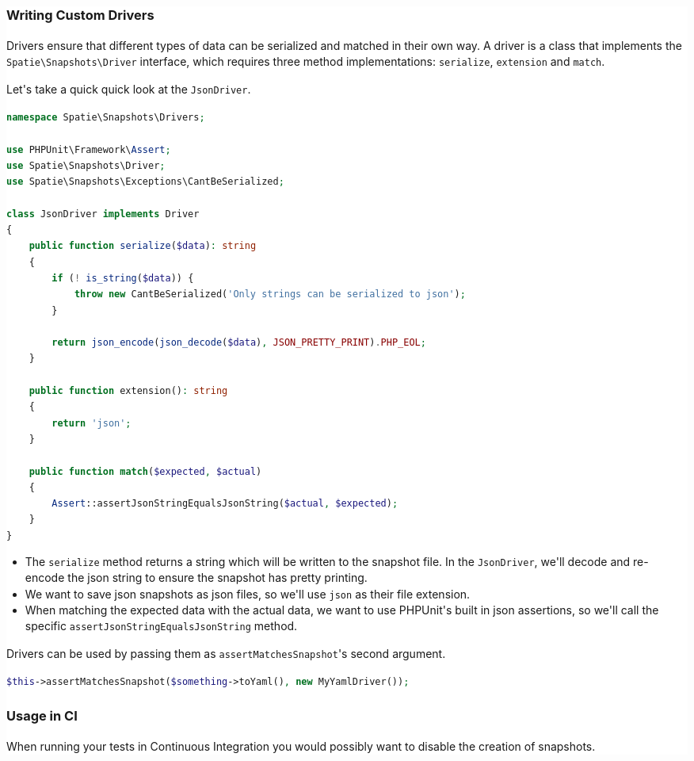 ### Writing Custom Drivers

Drivers ensure that different types of data can be serialized and matched in their own way. A driver is a class that implements the `Spatie\Snapshots\Driver` interface, which requires three method implementations: `serialize`, `extension` and `match`.

Let's take a quick quick look at the `JsonDriver`.

```php
namespace Spatie\Snapshots\Drivers;

use PHPUnit\Framework\Assert;
use Spatie\Snapshots\Driver;
use Spatie\Snapshots\Exceptions\CantBeSerialized;

class JsonDriver implements Driver
{
    public function serialize($data): string
    {
        if (! is_string($data)) {
            throw new CantBeSerialized('Only strings can be serialized to json');
        }

        return json_encode(json_decode($data), JSON_PRETTY_PRINT).PHP_EOL;
    }

    public function extension(): string
    {
        return 'json';
    }

    public function match($expected, $actual)
    {
        Assert::assertJsonStringEqualsJsonString($actual, $expected);
    }
}
```

- The `serialize` method returns a string which will be written to the snapshot file. In the `JsonDriver`, we'll decode and re-encode the json string to ensure the snapshot has pretty printing.
- We want to save json snapshots as json files, so we'll use `json` as their file extension.
- When matching the expected data with the actual data, we want to use PHPUnit's built in json assertions, so we'll call the specific `assertJsonStringEqualsJsonString` method.

Drivers can be used by passing them as `assertMatchesSnapshot`'s second argument.

```php
$this->assertMatchesSnapshot($something->toYaml(), new MyYamlDriver());
```

### Usage in CI

When running your tests in Continuous Integration you would possibly want to disable the creation of snapshots.
